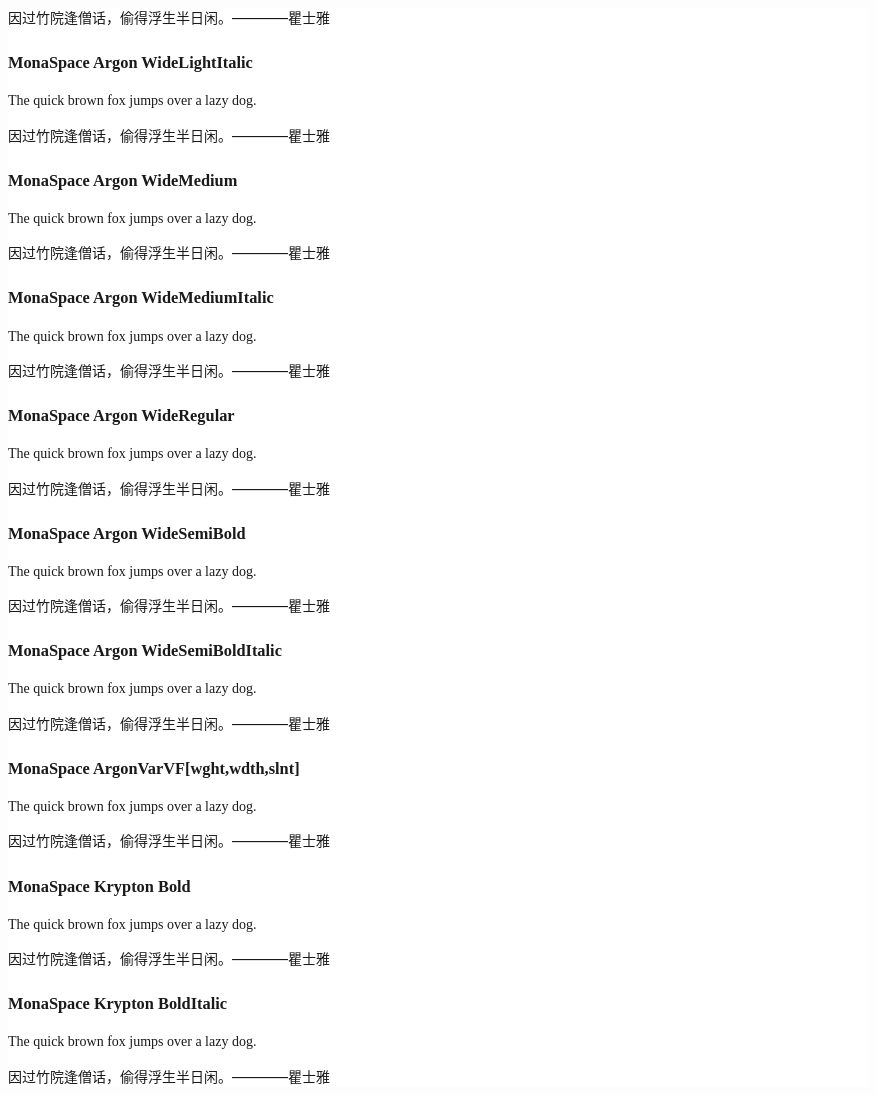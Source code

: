 因过竹院逢僧话，偷得浮生半日闲。————瞿士雅</p>

<h3 style="font-family: 'MonaSpace Argon WideLightItalic', serif;">MonaSpace Argon WideLightItalic</h3>
<p style="font-family: 'MonaSpace Argon WideLightItalic', serif;">The quick brown fox jumps over a lazy dog.<br />

因过竹院逢僧话，偷得浮生半日闲。————瞿士雅</p>

<h3 style="font-family: 'MonaSpace Argon WideMedium', serif;">MonaSpace Argon WideMedium</h3>
<p style="font-family: 'MonaSpace Argon WideMedium', serif;">The quick brown fox jumps over a lazy dog.<br />

因过竹院逢僧话，偷得浮生半日闲。————瞿士雅</p>

<h3 style="font-family: 'MonaSpace Argon WideMediumItalic', serif;">MonaSpace Argon WideMediumItalic</h3>
<p style="font-family: 'MonaSpace Argon WideMediumItalic', serif;">The quick brown fox jumps over a lazy dog.<br />

因过竹院逢僧话，偷得浮生半日闲。————瞿士雅</p>

<h3 style="font-family: 'MonaSpace Argon WideRegular', serif;">MonaSpace Argon WideRegular</h3>
<p style="font-family: 'MonaSpace Argon WideRegular', serif;">The quick brown fox jumps over a lazy dog.<br />

因过竹院逢僧话，偷得浮生半日闲。————瞿士雅</p>

<h3 style="font-family: 'MonaSpace Argon WideSemiBold', serif;">MonaSpace Argon WideSemiBold</h3>
<p style="font-family: 'MonaSpace Argon WideSemiBold', serif;">The quick brown fox jumps over a lazy dog.<br />

因过竹院逢僧话，偷得浮生半日闲。————瞿士雅</p>

<h3 style="font-family: 'MonaSpace Argon WideSemiBoldItalic', serif;">MonaSpace Argon WideSemiBoldItalic</h3>
<p style="font-family: 'MonaSpace Argon WideSemiBoldItalic', serif;">The quick brown fox jumps over a lazy dog.<br />

因过竹院逢僧话，偷得浮生半日闲。————瞿士雅</p>

<h3 style="font-family: 'MonaSpace ArgonVarVF[wght,wdth,slnt]', serif;">MonaSpace ArgonVarVF[wght,wdth,slnt]</h3>
<p style="font-family: 'MonaSpace ArgonVarVF[wght,wdth,slnt]', serif;">The quick brown fox jumps over a lazy dog.<br />

因过竹院逢僧话，偷得浮生半日闲。————瞿士雅</p>

<h3 style="font-family: 'MonaSpace Krypton Bold', serif;">MonaSpace Krypton Bold</h3>
<p style="font-family: 'MonaSpace Krypton Bold', serif;">The quick brown fox jumps over a lazy dog.<br />

因过竹院逢僧话，偷得浮生半日闲。————瞿士雅</p>

<h3 style="font-family: 'MonaSpace Krypton BoldItalic', serif;">MonaSpace Krypton BoldItalic</h3>
<p style="font-family: 'MonaSpace Krypton BoldItalic', serif;">The quick brown fox jumps over a lazy dog.<br />

因过竹院逢僧话，偷得浮生半日闲。————瞿士雅</p>
